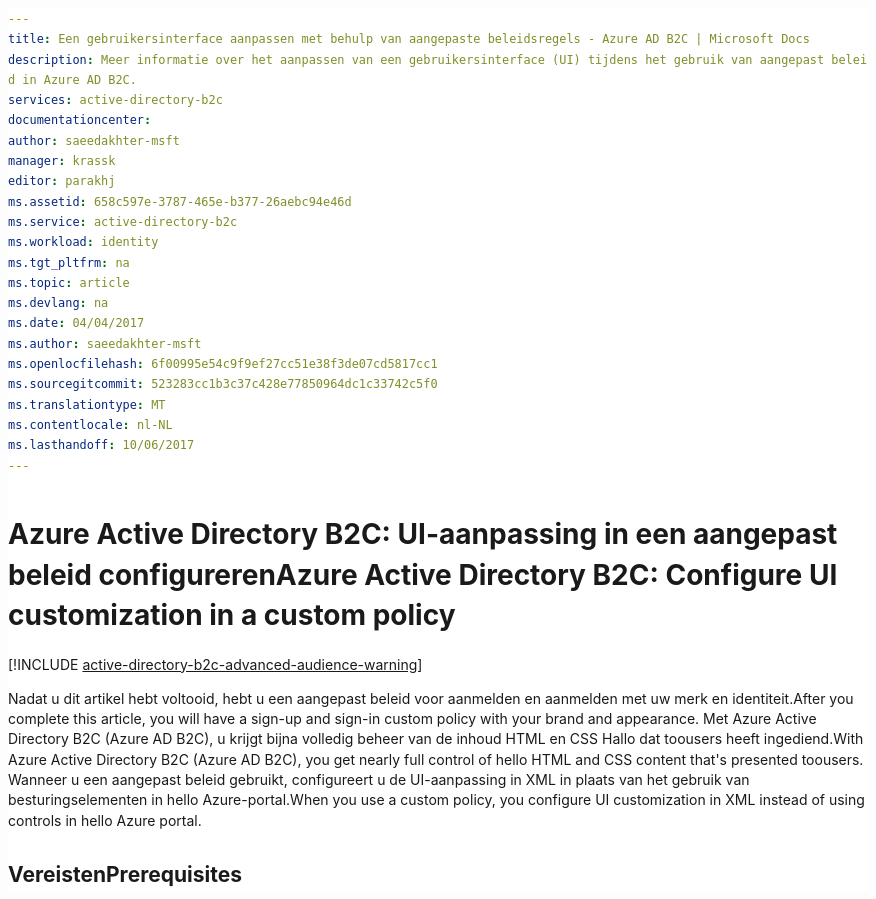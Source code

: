 ```yaml
---
title: Een gebruikersinterface aanpassen met behulp van aangepaste beleidsregels - Azure AD B2C | Microsoft Docs
description: Meer informatie over het aanpassen van een gebruikersinterface (UI) tijdens het gebruik van aangepast beleid in Azure AD B2C.
services: active-directory-b2c
documentationcenter: 
author: saeedakhter-msft
manager: krassk
editor: parakhj
ms.assetid: 658c597e-3787-465e-b377-26aebc94e46d
ms.service: active-directory-b2c
ms.workload: identity
ms.tgt_pltfrm: na
ms.topic: article
ms.devlang: na
ms.date: 04/04/2017
ms.author: saeedakhter-msft
ms.openlocfilehash: 6f00995e54c9f9ef27cc51e38f3de07cd5817cc1
ms.sourcegitcommit: 523283cc1b3c37c428e77850964dc1c33742c5f0
ms.translationtype: MT
ms.contentlocale: nl-NL
ms.lasthandoff: 10/06/2017
---
```

# <a name="azure-active-directory-b2c-configure-ui-customization-in-a-custom-policy"></a><span data-ttu-id="488d2-103">Azure Active Directory B2C: UI-aanpassing in een aangepast beleid configureren</span><span class="sxs-lookup"><span data-stu-id="488d2-103">Azure Active Directory B2C: Configure UI customization in a custom policy</span></span>

[!INCLUDE [active-directory-b2c-advanced-audience-warning](../../includes/active-directory-b2c-advanced-audience-warning.md)]

<span data-ttu-id="488d2-104">Nadat u dit artikel hebt voltooid, hebt u een aangepast beleid voor aanmelden en aanmelden met uw merk en identiteit.</span><span class="sxs-lookup"><span data-stu-id="488d2-104">After you complete this article, you will have a sign-up and sign-in custom policy with your brand and appearance.</span></span> <span data-ttu-id="488d2-105">Met Azure Active Directory B2C (Azure AD B2C), u krijgt bijna volledig beheer van de inhoud HTML en CSS Hallo dat toousers heeft ingediend.</span><span class="sxs-lookup"><span data-stu-id="488d2-105">With Azure Active Directory B2C (Azure AD B2C), you get nearly full control of hello HTML and CSS content that's presented toousers.</span></span> <span data-ttu-id="488d2-106">Wanneer u een aangepast beleid gebruikt, configureert u de UI-aanpassing in XML in plaats van het gebruik van besturingselementen in hello Azure-portal.</span><span class="sxs-lookup"><span data-stu-id="488d2-106">When you use a custom policy, you configure UI customization in XML instead of using controls in hello Azure portal.</span></span> 

## <a name="prerequisites"></a><span data-ttu-id="488d2-107">Vereisten</span><span class="sxs-lookup"><span data-stu-id="488d2-107">Prerequisites</span></span>
